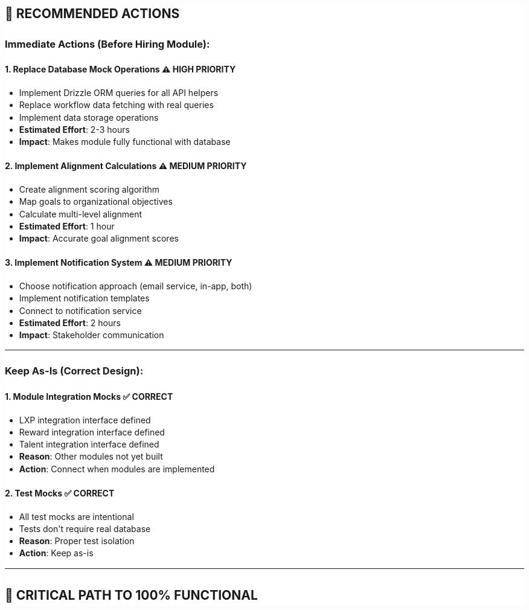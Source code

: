 
## 🚀 **RECOMMENDED ACTIONS**

### **Immediate Actions** (Before Hiring Module):

#### **1. Replace Database Mock Operations** ⚠️ **HIGH PRIORITY**
- Implement Drizzle ORM queries for all API helpers
- Replace workflow data fetching with real queries
- Implement data storage operations
- **Estimated Effort**: 2-3 hours
- **Impact**: Makes module fully functional with database

#### **2. Implement Alignment Calculations** ⚠️ **MEDIUM PRIORITY**
- Create alignment scoring algorithm
- Map goals to organizational objectives
- Calculate multi-level alignment
- **Estimated Effort**: 1 hour
- **Impact**: Accurate goal alignment scores

#### **3. Implement Notification System** ⚠️ **MEDIUM PRIORITY**
- Choose notification approach (email service, in-app, both)
- Implement notification templates
- Connect to notification service
- **Estimated Effort**: 2 hours
- **Impact**: Stakeholder communication

---

### **Keep As-Is** (Correct Design):

#### **1. Module Integration Mocks** ✅ **CORRECT**
- LXP integration interface defined
- Reward integration interface defined
- Talent integration interface defined
- **Reason**: Other modules not yet built
- **Action**: Connect when modules are implemented

#### **2. Test Mocks** ✅ **CORRECT**
- All test mocks are intentional
- Tests don't require real database
- **Reason**: Proper test isolation
- **Action**: Keep as-is

---

## 🎯 **CRITICAL PATH TO 100% FUNCTIONAL**
